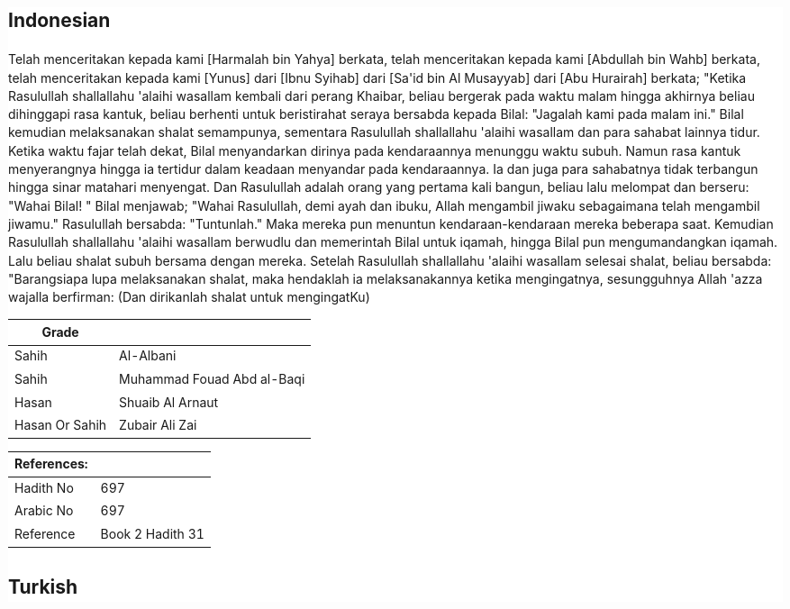 ## Indonesian


<div dir="ltr" lang="id" style={{fontSize:'larger',backgroundColor:'#f8f9fa',padding:20}}>
Telah menceritakan kepada kami [Harmalah bin Yahya] berkata, telah menceritakan kepada kami [Abdullah bin Wahb] berkata, telah menceritakan kepada kami [Yunus] dari [Ibnu Syihab] dari [Sa'id bin Al Musayyab] dari [Abu Hurairah] berkata; "Ketika Rasulullah shallallahu 'alaihi wasallam kembali dari perang Khaibar, beliau bergerak pada waktu malam hingga akhirnya beliau dihinggapi rasa kantuk, beliau berhenti untuk beristirahat seraya bersabda kepada Bilal: "Jagalah kami pada malam ini." Bilal kemudian melaksanakan shalat semampunya, sementara Rasulullah shallallahu 'alaihi wasallam dan para sahabat lainnya tidur. Ketika waktu fajar telah dekat, Bilal menyandarkan dirinya pada kendaraannya menunggu waktu subuh. Namun rasa kantuk menyerangnya hingga ia tertidur dalam keadaan menyandar pada kendaraannya. Ia dan juga para sahabatnya tidak terbangun hingga sinar matahari menyengat. Dan Rasulullah adalah orang yang pertama kali bangun, beliau lalu melompat dan berseru: "Wahai Bilal! " Bilal menjawab; "Wahai Rasulullah, demi ayah dan ibuku, Allah mengambil jiwaku sebagaimana telah mengambil jiwamu." Rasulullah bersabda: "Tuntunlah." Maka mereka pun menuntun kendaraan-kendaraan mereka beberapa saat. Kemudian Rasulullah shallallahu 'alaihi wasallam berwudlu dan memerintah Bilal untuk iqamah, hingga Bilal pun mengumandangkan iqamah. Lalu beliau shalat subuh bersama dengan mereka. Setelah Rasulullah shallallahu 'alaihi wasallam selesai shalat, beliau bersabda: "Barangsiapa lupa melaksanakan shalat, maka hendaklah ia melaksanakannya ketika mengingatnya, sesungguhnya Allah 'azza wajalla berfirman: (Dan dirikanlah shalat untuk mengingatKu)
</div>
<div style={{backgroundColor:'#f8f9fa',padding:20, marginBottom: 10}}><table> <thead> <tr> <th>Grade</th> <th></th> </tr> </thead> <tbody> <tr><td>Sahih</td><td>Al-Albani</td></tr><tr><td>Sahih</td><td>Muhammad Fouad Abd al-Baqi</td></tr><tr><td>Hasan</td><td>Shuaib Al Arnaut</td></tr><tr><td>Hasan Or Sahih</td><td>Zubair Ali Zai</td></tr></tbody></table><table> <thead> <tr> <th>References:</th> <th></th> </tr> </thead> <tbody><tr><td>Hadith No</td><td>697</td></tr><tr><td>Arabic No</td><td>697</td></tr><tr><td>Reference</td><td>Book 2 Hadith 31</td></tr></tbody></table></div>

## Turkish


<div dir="ltr" lang="tr" style={{fontSize:'larger',backgroundColor:'#f8f9fa',padding:20}}>